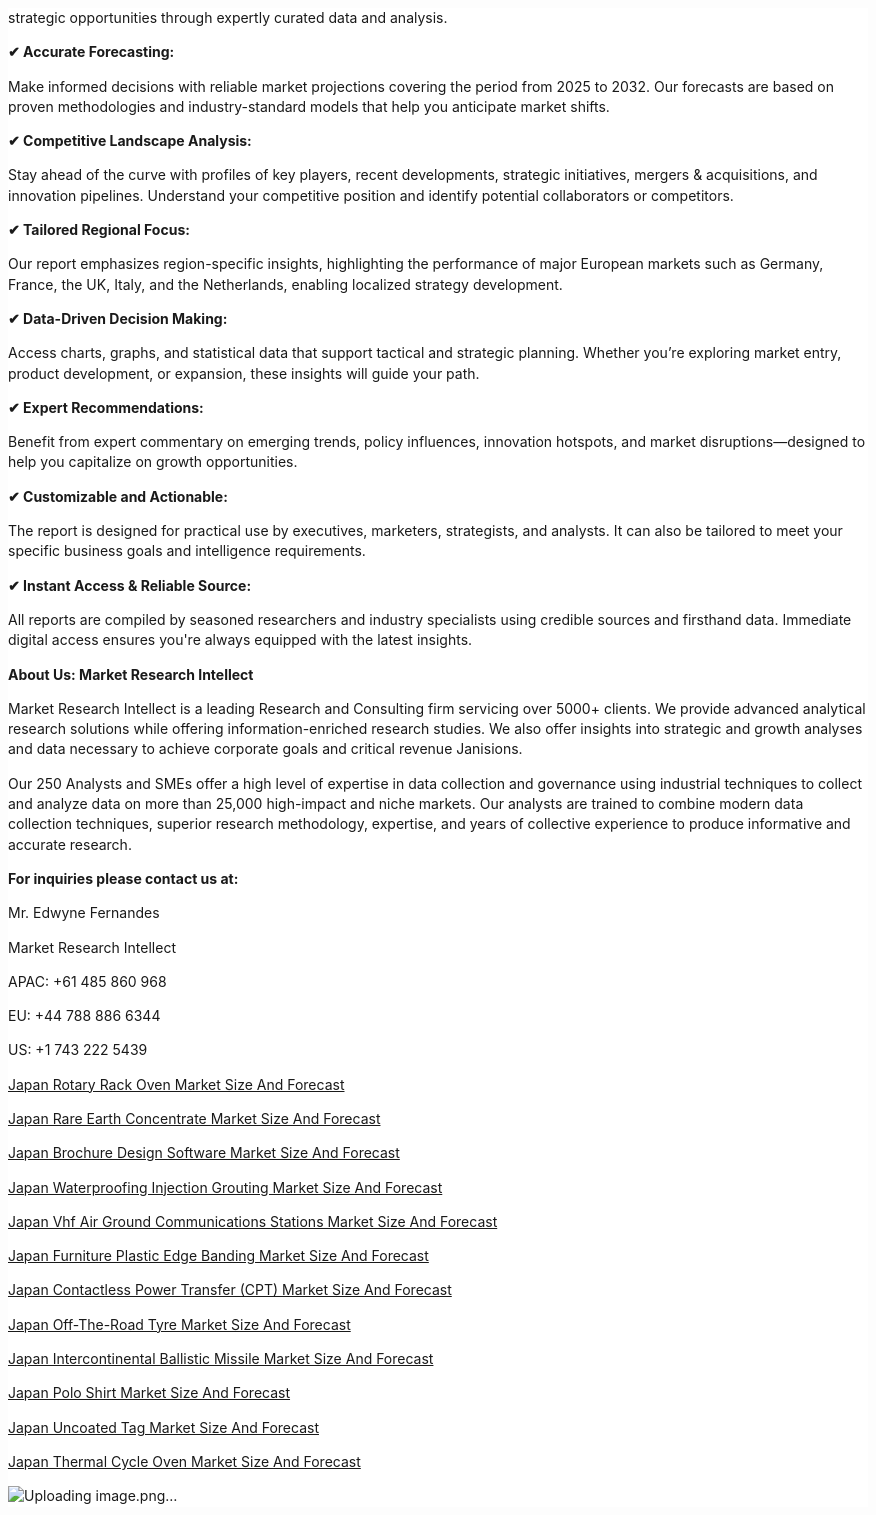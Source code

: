 strategic opportunities through expertly curated data and analysis.</p><p><strong>✔ Accurate Forecasting:</strong></p><p>Make informed decisions with reliable market projections covering the period from 2025 to 2032. Our forecasts are based on proven methodologies and industry-standard models that help you anticipate market shifts.</p><p><strong>✔ Competitive Landscape Analysis:</strong></p><p>Stay ahead of the curve with profiles of key players, recent developments, strategic initiatives, mergers &amp; acquisitions, and innovation pipelines. Understand your competitive position and identify potential collaborators or competitors.</p><p><strong>✔ Tailored Regional Focus:</strong></p><p>Our report emphasizes region-specific insights, highlighting the performance of major European markets such as Germany, France, the UK, Italy, and the Netherlands, enabling localized strategy development.</p><p><strong>✔ Data-Driven Decision Making:</strong></p><p>Access charts, graphs, and statistical data that support tactical and strategic planning. Whether you&rsquo;re exploring market entry, product development, or expansion, these insights will guide your path.</p><p><strong>✔ Expert Recommendations:</strong></p><p>Benefit from expert commentary on emerging trends, policy influences, innovation hotspots, and market disruptions&mdash;designed to help you capitalize on growth opportunities.</p><p><strong>✔ Customizable and Actionable:</strong></p><p>The report is designed for practical use by executives, marketers, strategists, and analysts. It can also be tailored to meet your specific business goals and intelligence requirements.</p><p><strong>✔ Instant Access &amp; Reliable Source:</strong></p><p>All reports are compiled by seasoned researchers and industry specialists using credible sources and firsthand data. Immediate digital access ensures you're always equipped with the latest insights.</p><p><strong><span class="font-[700]">About Us: Market Research Intellect</span></strong></p><p><span class="">Market Research Intellect is a leading Research and Consulting firm servicing over 5000+ clients. We provide advanced analytical research solutions while offering information-enriched research studies.&nbsp;</span>We also offer insights into strategic and growth analyses and data necessary to achieve corporate goals and critical revenue Janisions.</p><p><span class="">Our 250 Analysts and SMEs offer a high level of expertise in data collection and governance using industrial techniques to collect and analyze data on more than 25,000 high-impact and niche markets. Our analysts are trained to combine modern data collection techniques, superior research methodology, expertise, and years of collective experience to produce informative and accurate research.</span></p><p><strong>For inquiries please contact us at:</strong></p><p>Mr. Edwyne Fernandes</p><p>Market Research Intellect</p><p>APAC: +61 485 860 968</p><p>EU: +44 788 886 6344</p><p>US: +1 743 222 5439</p><p><a href="https://github.com/Ankit19021994/Advisorr-SP/blob/main/Rotary-Rack-Oven-Market/Rotary-Rack-Oven-Market.md">Japan Rotary Rack Oven Market Size And Forecast</a></p><p><a href="https://github.com/Ankit19021994/Advisorr-SP/blob/main/Rare-Earth-Concentrate-Market/Rare-Earth-Concentrate-Market.md">Japan Rare Earth Concentrate Market Size And Forecast</a></p><p><a href="https://github.com/Ankit19021994/Advisorr-SP/blob/main/Brochure-Design-Software-Market/Brochure-Design-Software-Market.md">Japan Brochure Design Software Market Size And Forecast</a></p><p><a href="https://github.com/Ankit19021994/Advisorr-SP/blob/main/Waterproofing-Injection-Grouting-Market/Waterproofing-Injection-Grouting-Market.md">Japan Waterproofing Injection Grouting Market Size And Forecast</a></p><p><a href="https://github.com/Ankit19021994/Advisorr-SP/blob/main/Vhf-Air-Ground-Communications-Stations-Market/Vhf-Air-Ground-Communications-Stations-Market.md">Japan Vhf Air Ground Communications Stations Market Size And Forecast</a></p><p><a href="https://github.com/Ankit19021994/Advisorr-SP/blob/main/Furniture-Plastic-Edge-Banding-Market/Furniture-Plastic-Edge-Banding-Market.md">Japan Furniture Plastic Edge Banding Market Size And Forecast</a></p><p><a href="https://github.com/Ankit19021994/Advisorr-SP/blob/main/Contactless-Power-Transfer-(CPT)-Market/Contactless-Power-Transfer-(CPT)-Market.md">Japan Contactless Power Transfer (CPT) Market Size And Forecast</a></p><p><a href="https://github.com/Ankit19021994/Advisorr-SP/blob/main/Off-The-Road-Tyre-Market/Off-The-Road-Tyre-Market.md">Japan Off-The-Road Tyre Market Size And Forecast</a></p><p><a href="https://github.com/Ankit19021994/Advisorr-SP/blob/main/Intercontinental-Ballistic-Missile-Market/Intercontinental-Ballistic-Missile-Market.md">Japan Intercontinental Ballistic Missile Market Size And Forecast</a></p><p><a href="https://github.com/Ankit19021994/Advisorr-SP/blob/main/Polo-Shirt-Market/Polo-Shirt-Market.md">Japan Polo Shirt Market Size And Forecast</a></p><p><a href="https://github.com/Ankit19021994/Advisorr-SP/blob/main/Uncoated-Tag-Market/Uncoated-Tag-Market.md">Japan Uncoated Tag Market Size And Forecast</a></p><p><a href="https://github.com/Ankit19021994/Advisorr-SP/blob/main/Thermal-Cycle-Oven-Market/Thermal-Cycle-Oven-Market.md">Japan Thermal Cycle Oven Market Size And Forecast</a></p>
![Uploading image.png…]()
